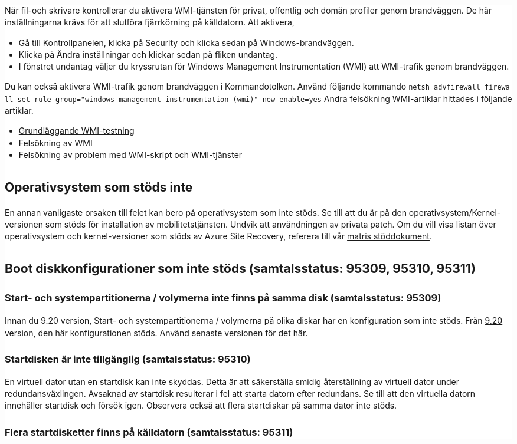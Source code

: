 När fil-och skrivare kontrollerar du aktivera WMI-tjänsten för privat, offentlig och domän profiler genom brandväggen. De här inställningarna krävs för att slutföra fjärrkörning på källdatorn. Att aktivera,

* Gå till Kontrollpanelen, klicka på Security och klicka sedan på Windows-brandväggen.
* Klicka på Ändra inställningar och klickar sedan på fliken undantag.
* I fönstret undantag väljer du kryssrutan för Windows Management Instrumentation (WMI) att WMI-trafik genom brandväggen. 

Du kan också aktivera WMI-trafik genom brandväggen i Kommandotolken. Använd följande kommando `netsh advfirewall firewall set rule group="windows management instrumentation (wmi)" new enable=yes`
Andra felsökning WMI-artiklar hittades i följande artiklar.

* [Grundläggande WMI-testning](https://blogs.technet.microsoft.com/askperf/2007/06/22/basic-wmi-testing/)
* [Felsökning av WMI](https://msdn.microsoft.com/library/aa394603(v=vs.85).aspx)
* [Felsökning av problem med WMI-skript och WMI-tjänster](https://technet.microsoft.com/library/ff406382.aspx#H22)

## <a name="unsupported-operating-systems"></a>Operativsystem som stöds inte

En annan vanligaste orsaken till felet kan bero på operativsystem som inte stöds. Se till att du är på den operativsystem/Kernel-versionen som stöds för installation av mobilitetstjänsten. Undvik att användningen av privata patch.
Om du vill visa listan över operativsystem och kernel-versioner som stöds av Azure Site Recovery, referera till vår [matris stöddokument](vmware-physical-azure-support-matrix.md#replicated-machines).

## <a name="unsupported-boot-disk-configurations-errorid-95309-95310-95311"></a>Boot diskkonfigurationer som inte stöds (samtalsstatus: 95309, 95310, 95311)

### <a name="boot-and-system-partitions--volumes-are-not-the-same-disk-errorid-95309"></a>Start- och systempartitionerna / volymerna inte finns på samma disk (samtalsstatus: 95309)

Innan du 9.20 version, Start- och systempartitionerna / volymerna på olika diskar har en konfiguration som inte stöds. Från [9.20 version](https://support.microsoft.com/en-in/help/4478871/update-rollup-31-for-azure-site-recovery), den här konfigurationen stöds. Använd senaste versionen för det här.

### <a name="the-boot-disk-is-not-available-errorid-95310"></a>Startdisken är inte tillgänglig (samtalsstatus: 95310)

En virtuell dator utan en startdisk kan inte skyddas. Detta är att säkerställa smidig återställning av virtuell dator under redundansväxlingen. Avsaknad av startdisk resulterar i fel att starta datorn efter redundans. Se till att den virtuella datorn innehåller startdisk och försök igen. Observera också att flera startdiskar på samma dator inte stöds.

### <a name="multiple-boot-disks-present-on-the-source-machine-errorid-95311"></a>Flera startdisketter finns på källdatorn (samtalsstatus: 95311)
